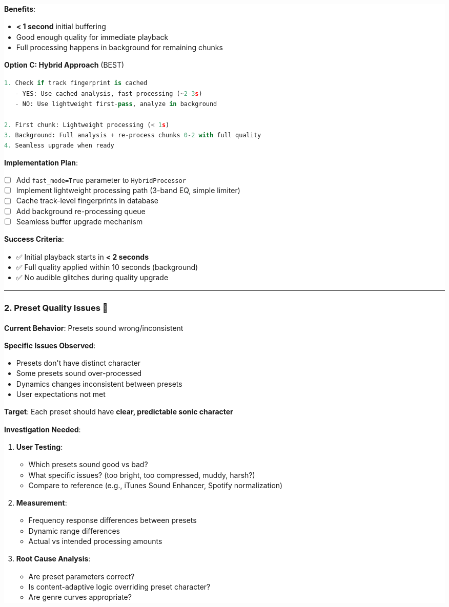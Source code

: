 **Benefits**:
- **< 1 second** initial buffering
- Good enough quality for immediate playback
- Full processing happens in background for remaining chunks

**Option C: Hybrid Approach** (BEST)
```python
1. Check if track fingerprint is cached
   - YES: Use cached analysis, fast processing (~2-3s)
   - NO: Use lightweight first-pass, analyze in background

2. First chunk: Lightweight processing (< 1s)
3. Background: Full analysis + re-process chunks 0-2 with full quality
4. Seamless upgrade when ready
```

**Implementation Plan**:
- [ ] Add `fast_mode=True` parameter to `HybridProcessor`
- [ ] Implement lightweight processing path (3-band EQ, simple limiter)
- [ ] Cache track-level fingerprints in database
- [ ] Add background re-processing queue
- [ ] Seamless buffer upgrade mechanism

**Success Criteria**:
- ✅ Initial playback starts in **< 2 seconds**
- ✅ Full quality applied within 10 seconds (background)
- ✅ No audible glitches during quality upgrade

---

### 2. **Preset Quality Issues** 🔴

**Current Behavior**: Presets sound wrong/inconsistent

**Specific Issues Observed**:
- Presets don't have distinct character
- Some presets sound over-processed
- Dynamics changes inconsistent between presets
- User expectations not met

**Target**: Each preset should have **clear, predictable sonic character**

**Investigation Needed**:
1. **User Testing**:
   - Which presets sound good vs bad?
   - What specific issues? (too bright, too compressed, muddy, harsh?)
   - Compare to reference (e.g., iTunes Sound Enhancer, Spotify normalization)

2. **Measurement**:
   - Frequency response differences between presets
   - Dynamic range differences
   - Actual vs intended processing amounts

3. **Root Cause Analysis**:
   - Are preset parameters correct?
   - Is content-adaptive logic overriding preset character?
   - Are genre curves appropriate?
